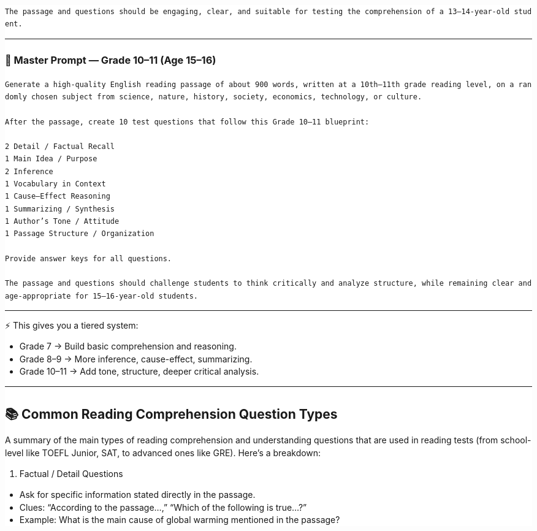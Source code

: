 ```text
The passage and questions should be engaging, clear, and suitable for testing the comprehension of a 13–14-year-old student.

```

---

### 📕 Master Prompt — Grade 10–11 (Age 15–16)


```text
Generate a high-quality English reading passage of about 900 words, written at a 10th–11th grade reading level, on a randomly chosen subject from science, nature, history, society, economics, technology, or culture.

After the passage, create 10 test questions that follow this Grade 10–11 blueprint:

2 Detail / Factual Recall
1 Main Idea / Purpose
2 Inference
1 Vocabulary in Context
1 Cause–Effect Reasoning
1 Summarizing / Synthesis
1 Author’s Tone / Attitude
1 Passage Structure / Organization

Provide answer keys for all questions.

The passage and questions should challenge students to think critically and analyze structure, while remaining clear and age-appropriate for 15–16-year-old students.

```

---

⚡ This gives you a tiered system:

- Grade 7 → Build basic comprehension and reasoning.
- Grade 8–9 → More inference, cause-effect, summarizing.
- Grade 10–11 → Add tone, structure, deeper critical analysis.


---

## 📚 Common Reading Comprehension Question Types

A summary of the main types of reading comprehension and understanding questions that are used in reading tests (from school-level like TOEFL Junior, SAT, to advanced ones like GRE). Here’s a breakdown:


1. Factual / Detail Questions

- Ask for specific information stated directly in the passage.
- Clues: “According to the passage…,” “Which of the following is true…?”
- Example: What is the main cause of global warming mentioned in the passage?
